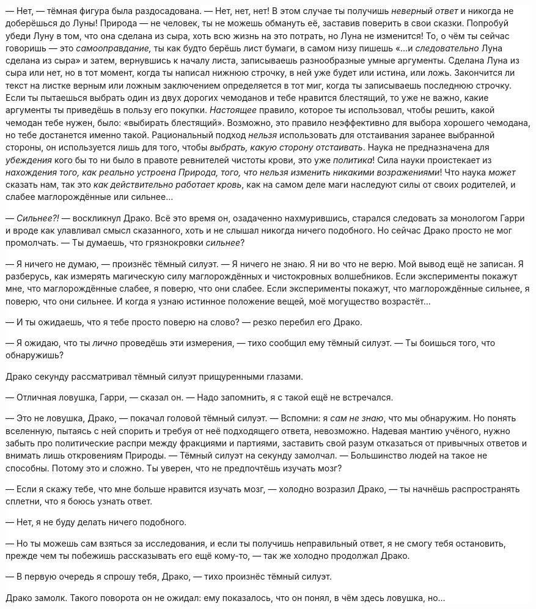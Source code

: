 — Нет, — тёмная фигура была раздосадована. — Нет, нет, нет! В этом случае ты получишь *неверный ответ* и никогда не доберёшься до Луны! Природа — не человек, ты не можешь обмануть её, заставив поверить в свои сказки. Попробуй убеди Луну в том, что она сделана из сыра, хоть всю жизнь на это потрать, но Луна не изменится! То, о чём ты сейчас говоришь — это *самооправдание,* ты как будто берёшь лист бумаги, в самом низу пишешь «…и *следовательно* Луна сделана из сыра» и затем, вернувшись к началу листа, записываешь разнообразные умные аргументы. Сделана Луна из сыра или нет, но в тот момент, когда ты написал нижнюю строчку, в ней уже будет или истина, или ложь. Закончится ли текст на листке верным или ложным заключением определяется в тот миг, когда ты записываешь последнюю строчку. Если ты пытаешься выбрать один из двух дорогих чемоданов и тебе нравится блестящий, то уже не важно, какие аргументы ты приведёшь в пользу его покупки. *Настоящее* правило, которое ты использовал, чтобы решить, какой чемодан тебе нужен, было: «выбирать блестящий». Возможно, это правило неэффективно для выбора хорошего чемодана, но тебе достанется именно такой. Рациональный подход *нельзя* использовать для отстаивания заранее выбранной стороны, он используется лишь для того, чтобы *выбрать, какую сторону отстаивать*. Наука не предназначена для *убеждения* кого бы то ни было в правоте ревнителей чистоты крови, это уже *политика*! Сила науки проистекает из *нахождения того, как реально устроена Природа, того, что нельзя изменить никакими возражениями*! Что наука *может* сказать нам, так это *как действительно работает кровь*, как на самом деле маги наследуют силы от своих родителей, и слабее маглорождённые или сильнее…

— *Сильнее?!* — воскликнул Драко. Всё это время он, озадаченно нахмурившись, старался следовать за монологом Гарри и вроде как улавливал смысл сказанного, хоть и не слышал никогда ничего подобного. Но сейчас Драко просто не мог промолчать. — Ты думаешь, что грязнокровки *сильнее*?

— Я ничего не думаю, — произнёс тёмный силуэт. — Я ничего не знаю. Я ни во что не верю. Мой вывод ещё не записан. Я разберусь, как измерять магическую силу маглорождённых и чистокровных волшебников. Если эксперименты покажут мне, что маглорождённые слабее, я поверю, что они слабее. Если эксперименты покажут, что маглорождённые сильнее, я поверю, что они сильнее. И когда я узнаю истинное положение вещей, моё могущество возрастёт…

— И ты ожидаешь, что я тебе просто поверю на слово? — резко перебил его Драко.

— Я ожидаю, что ты *лично* проведёшь эти измерения, — тихо сообщил ему тёмный силуэт. — Ты боишься того, что обнаружишь?

Драко секунду рассматривал тёмный силуэт прищуренными глазами.

— Отличная ловушка, Гарри, — сказал он. — Надо запомнить, я с такой ещё не встречался.

— Это не ловушка, Драко, — покачал головой тёмный силуэт. — Вспомни: я *сам не знаю*, что мы обнаружим. Но понять вселенную, пытаясь с ней спорить и требуя от неё подходящего ответа, невозможно. Надевая мантию учёного, нужно забыть про политические распри между фракциями и партиями, заставить свой разум отказаться от привычных ответов и внимать лишь откровениям Природы. — Тёмный силуэт на секунду замолчал. — Большинство людей на такое не способны. Потому это и сложно. Ты уверен, что не предпочтёшь изучать мозг?

— Если я скажу тебе, что мне больше нравится изучать мозг, — холодно возразил Драко, — ты начнёшь распространять сплетни, что я боюсь узнать ответ.

— Нет, я не буду делать ничего подобного.

— Но ты можешь сам взяться за исследования, и если ты получишь неправильный ответ, я не смогу тебя остановить, прежде чем ты побежишь рассказывать его ещё кому-то, — так же холодно продолжал Драко.

— В первую очередь я спрошу тебя, Драко, — тихо произнёс тёмный силуэт.

Драко замолк. Такого поворота он не ожидал: ему показалось, что он понял, в чём здесь ловушка, но…

